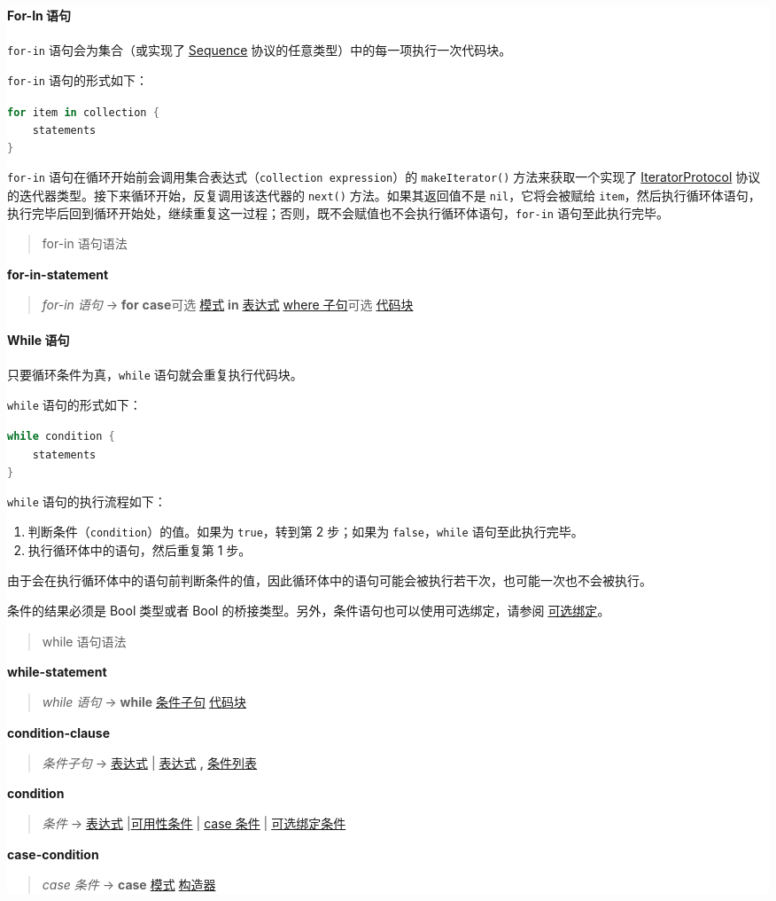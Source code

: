 #### For-In 语句

`for-in` 语句会为集合（或实现了 [Sequence](https://developer.apple.com/documentation/swift/sequence) 协议的任意类型）中的每一项执行一次代码块。

`for-in` 语句的形式如下：

```swift
for item in collection {
    statements
}
```

`for-in` 语句在循环开始前会调用集合表达式（`collection expression`）的 `makeIterator()` 方法来获取一个实现了 [IteratorProtocol](https://developer.apple.com/documentation/swift/iteratorprotocol) 协议的迭代器类型。接下来循环开始，反复调用该迭代器的 `next()` 方法。如果其返回值不是 `nil`，它将会被赋给 `item`，然后执行循环体语句，执行完毕后回到循环开始处，继续重复这一过程；否则，既不会赋值也不会执行循环体语句，`for-in` 语句至此执行完毕。

> for-in 语句语法

**for-in-statement**

> *for-in 语句* → **for** **case**可选 [模式]() **in** [表达式]() [where 子句]()可选 [代码块]()

#### While 语句

只要循环条件为真，`while` 语句就会重复执行代码块。

`while` 语句的形式如下：

```swift
while condition {
    statements
}
```

`while` 语句的执行流程如下：

1. 判断条件（`condition`）的值。如果为 `true`，转到第 2 步；如果为 `false`，`while` 语句至此执行完毕。
2. 执行循环体中的语句，然后重复第 1 步。

由于会在执行循环体中的语句前判断条件的值，因此循环体中的语句可能会被执行若干次，也可能一次也不会被执行。

条件的结果必须是 Bool 类型或者 Bool 的桥接类型。另外，条件语句也可以使用可选绑定，请参阅 [可选绑定]()。

> while 语句语法

**while-statement**

> *while 语句* → **while** [条件子句]() [代码块]()

**condition-clause**

> *条件子句* → [表达式]() | [表达式]() **,** [条件列表]()

**condition**

> *条件* → [表达式]() |[可用性条件]() | [case 条件]() | [可选绑定条件]()

**case-condition**

> *case 条件* → **case** [模式]() [构造器]()
